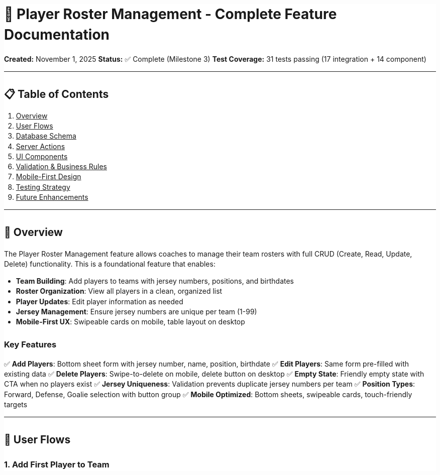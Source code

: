 # 👥 Player Roster Management - Complete Feature Documentation

**Created:** November 1, 2025
**Status:** ✅ Complete (Milestone 3)
**Test Coverage:** 31 tests passing (17 integration + 14 component)

---

## 📋 Table of Contents

1. [Overview](#overview)
2. [User Flows](#user-flows)
3. [Database Schema](#database-schema)
4. [Server Actions](#server-actions)
5. [UI Components](#ui-components)
6. [Validation & Business Rules](#validation--business-rules)
7. [Mobile-First Design](#mobile-first-design)
8. [Testing Strategy](#testing-strategy)
9. [Future Enhancements](#future-enhancements)

---

## 🎯 Overview

The Player Roster Management feature allows coaches to manage their team rosters with full CRUD (Create, Read, Update, Delete) functionality. This is a foundational feature that enables:

- **Team Building**: Add players to teams with jersey numbers, positions, and birthdates
- **Roster Organization**: View all players in a clean, organized list
- **Player Updates**: Edit player information as needed
- **Jersey Management**: Ensure jersey numbers are unique per team (1-99)
- **Mobile-First UX**: Swipeable cards on mobile, table layout on desktop

### Key Features

✅ **Add Players**: Bottom sheet form with jersey number, name, position, birthdate
✅ **Edit Players**: Same form pre-filled with existing data
✅ **Delete Players**: Swipe-to-delete on mobile, delete button on desktop
✅ **Empty State**: Friendly empty state with CTA when no players exist
✅ **Jersey Uniqueness**: Validation prevents duplicate jersey numbers per team
✅ **Position Types**: Forward, Defense, Goalie selection with button group
✅ **Mobile Optimized**: Bottom sheets, swipeable cards, touch-friendly targets

---

## 👤 User Flows

### 1. Add First Player to Team
